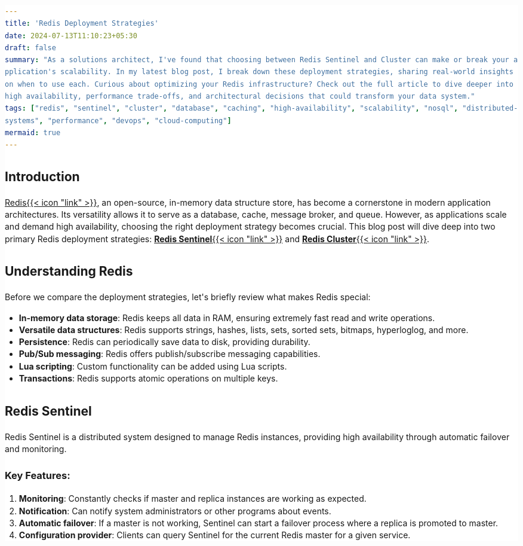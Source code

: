 ```yaml
---
title: 'Redis Deployment Strategies'
date: 2024-07-13T11:10:23+05:30
draft: false
summary: "As a solutions architect, I've found that choosing between Redis Sentinel and Cluster can make or break your application's scalability. In my latest blog post, I break down these deployment strategies, sharing real-world insights on when to use each. Curious about optimizing your Redis infrastructure? Check out the full article to dive deeper into high availability, performance trade-offs, and architectural decisions that could transform your data system."
tags: ["redis", "sentinel", "cluster", "database", "caching", "high-availability", "scalability", "nosql", "distributed-systems", "performance", "devops", "cloud-computing"]
mermaid: true
---
```


## Introduction

[Redis{{< icon "link" >}}](https://redis.io/), an open-source, in-memory data structure store, has become a cornerstone in modern application architectures. Its versatility allows it to serve as a database, cache, message broker, and queue. However, as applications scale and demand high availability, choosing the right deployment strategy becomes crucial. This blog post will dive deep into two primary Redis deployment strategies: [**Redis Sentinel**{{< icon "link" >}}](https://redis.io/docs/latest/operate/oss_and_stack/management/sentinel/) and [**Redis Cluster**{{< icon "link" >}}](https://redis.io/docs/latest/operate/oss_and_stack/management/scaling/).

## Understanding Redis

Before we compare the deployment strategies, let's briefly review what makes Redis special:

- **In-memory data storage**: Redis keeps all data in RAM, ensuring extremely fast read and write operations.
- **Versatile data structures**: Redis supports strings, hashes, lists, sets, sorted sets, bitmaps, hyperloglog, and more.
- **Persistence**: Redis can periodically save data to disk, providing durability.
- **Pub/Sub messaging**: Redis offers publish/subscribe messaging capabilities.
- **Lua scripting**: Custom functionality can be added using Lua scripts.
- **Transactions**: Redis supports atomic operations on multiple keys.

## Redis Sentinel

Redis Sentinel is a distributed system designed to manage Redis instances, providing high availability through automatic failover and monitoring.

### Key Features:

1. **Monitoring**: Constantly checks if master and replica instances are working as expected.
2. **Notification**: Can notify system administrators or other programs about events.
3. **Automatic failover**: If a master is not working, Sentinel can start a failover process where a replica is promoted to master.
4. **Configuration provider**: Clients can query Sentinel for the current Redis master for a given service.
